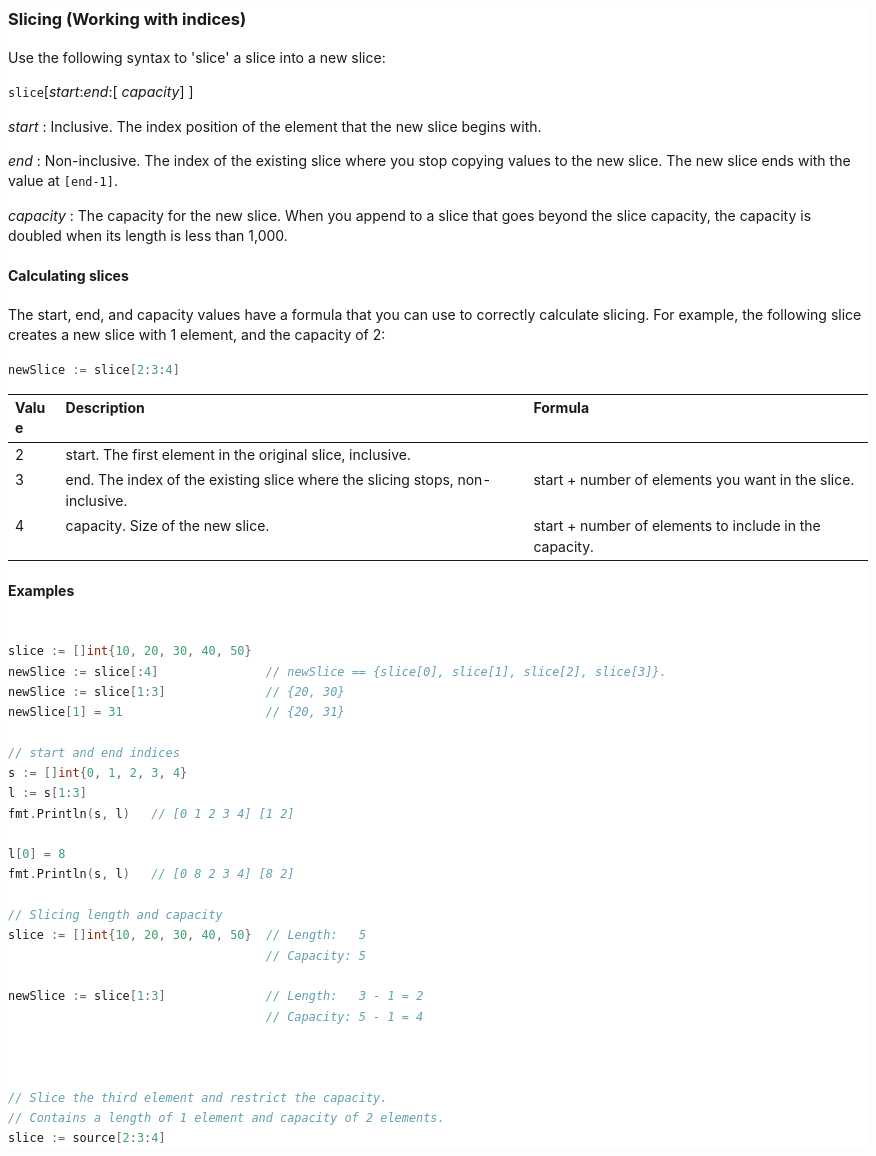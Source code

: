 ### Slicing (Working with indices)

Use the following syntax to 'slice' a slice into a new slice:

`slice`[_start_:_end_:[ _capacity_] ]

_start_
: Inclusive. The index position of the element that the new slice begins with.

_end_
: Non-inclusive. The index of the existing slice where you stop copying values to the new slice. The new slice ends with the value at `[end-1]`.

_capacity_
: The capacity for the new slice. When you append to a slice that goes beyond the slice capacity, the capacity is doubled when its length is less than 1,000.

#### Calculating slices

The start, end, and capacity values have a formula that you can use to correctly calculate slicing. For example, the following slice creates a new slice with 1 element, and the capacity of 2:

```go
newSlice := slice[2:3:4]
```
| Value | Description | Formula |
|:------|:------------|:--------|
| 2     | start. The first element in the original slice, inclusive. | |
| 3     | end. The index of the existing slice where the slicing stops, non-inclusive. | start + number of elements you want in the slice. |
| 4     | capacity. Size of the new slice. | start + number of elements to include in the capacity. | 

#### Examples

```go

slice := []int{10, 20, 30, 40, 50}
newSlice := slice[:4]               // newSlice == {slice[0], slice[1], slice[2], slice[3]}.
newSlice := slice[1:3]              // {20, 30}
newSlice[1] = 31                    // {20, 31}

// start and end indices
s := []int{0, 1, 2, 3, 4}
l := s[1:3]
fmt.Println(s, l)   // [0 1 2 3 4] [1 2]

l[0] = 8
fmt.Println(s, l)   // [0 8 2 3 4] [8 2]

// Slicing length and capacity
slice := []int{10, 20, 30, 40, 50}  // Length:   5
                                    // Capacity: 5

newSlice := slice[1:3]              // Length:   3 - 1 = 2
                                    // Capacity: 5 - 1 = 4



// Slice the third element and restrict the capacity.
// Contains a length of 1 element and capacity of 2 elements.
slice := source[2:3:4]
```
